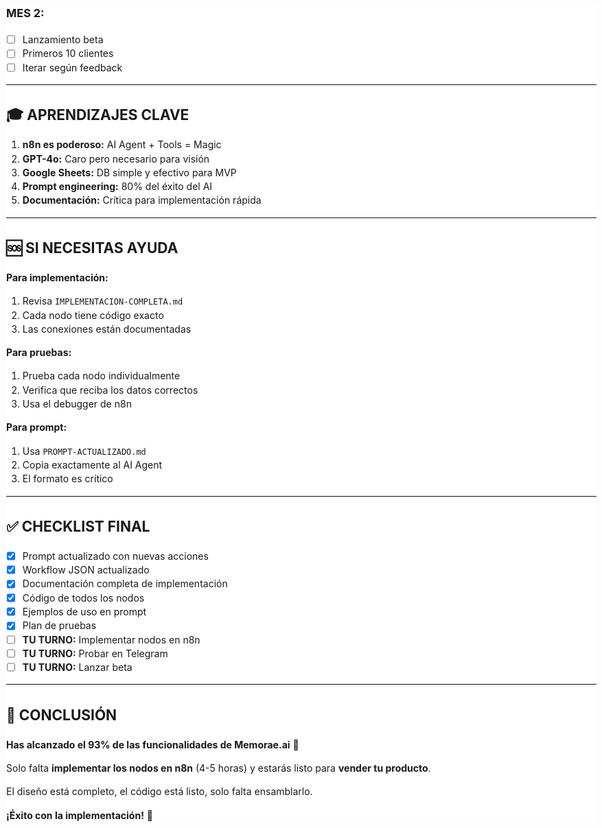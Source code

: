 ### MES 2:
- [ ] Lanzamiento beta
- [ ] Primeros 10 clientes
- [ ] Iterar según feedback

---

## 🎓 APRENDIZAJES CLAVE

1. **n8n es poderoso:** AI Agent + Tools = Magic
2. **GPT-4o:** Caro pero necesario para visión
3. **Google Sheets:** DB simple y efectivo para MVP
4. **Prompt engineering:** 80% del éxito del AI
5. **Documentación:** Crítica para implementación rápida

---

## 🆘 SI NECESITAS AYUDA

**Para implementación:**
1. Revisa `IMPLEMENTACION-COMPLETA.md`
2. Cada nodo tiene código exacto
3. Las conexiones están documentadas

**Para pruebas:**
1. Prueba cada nodo individualmente
2. Verifica que reciba los datos correctos
3. Usa el debugger de n8n

**Para prompt:**
1. Usa `PROMPT-ACTUALIZADO.md`
2. Copia exactamente al AI Agent
3. El formato es crítico

---

## ✅ CHECKLIST FINAL

- [x] Prompt actualizado con nuevas acciones
- [x] Workflow JSON actualizado
- [x] Documentación completa de implementación
- [x] Código de todos los nodos
- [x] Ejemplos de uso en prompt
- [x] Plan de pruebas
- [ ] **TU TURNO:** Implementar nodos en n8n
- [ ] **TU TURNO:** Probar en Telegram
- [ ] **TU TURNO:** Lanzar beta

---

## 🎉 CONCLUSIÓN

**Has alcanzado el 93% de las funcionalidades de Memorae.ai** 🚀

Solo falta **implementar los nodos en n8n** (4-5 horas) y estarás listo para **vender tu producto**.

El diseño está completo, el código está listo, solo falta ensamblarlo.

**¡Éxito con la implementación!** 💪

